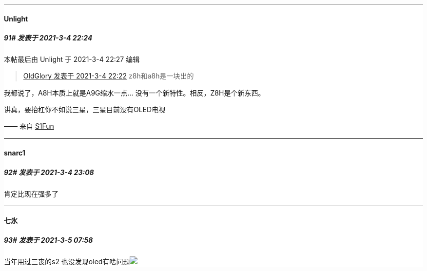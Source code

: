 
-----

####  Unlight  
##### 91#       发表于 2021-3-4 22:24


 本帖最后由 Unlight 于 2021-3-4 22:27 编辑 
<blockquote><a href="httphttps://bbs.saraba1st.com/2b/forum.php?mod=redirect&amp;goto=findpost&amp;pid=50513875&amp;ptid=1991091" target="_blank">OldGlory 发表于 2021-3-4 22:22</a>
z8h和a8h是一块出的</blockquote>
我都说了，A8H本质上就是A9G缩水一点…
没有一个新特性。相反，Z8H是个新东西。

讲真，要抬杠你不如说三星，三星目前没有OLED电视

—— 来自 [S1Fun](https://s1fun.koalcat.com)


-----

####  snarc1  
##### 92#       发表于 2021-3-4 23:08


肯定比现在强多了


-----

####  七氷  
##### 93#       发表于 2021-3-5 07:58


当年用过三丧的s2 也没发现oled有啥问题<img src="https://static.saraba1st.com/image/smiley/face2017/035.png" referrerpolicy="no-referrer">


                                              